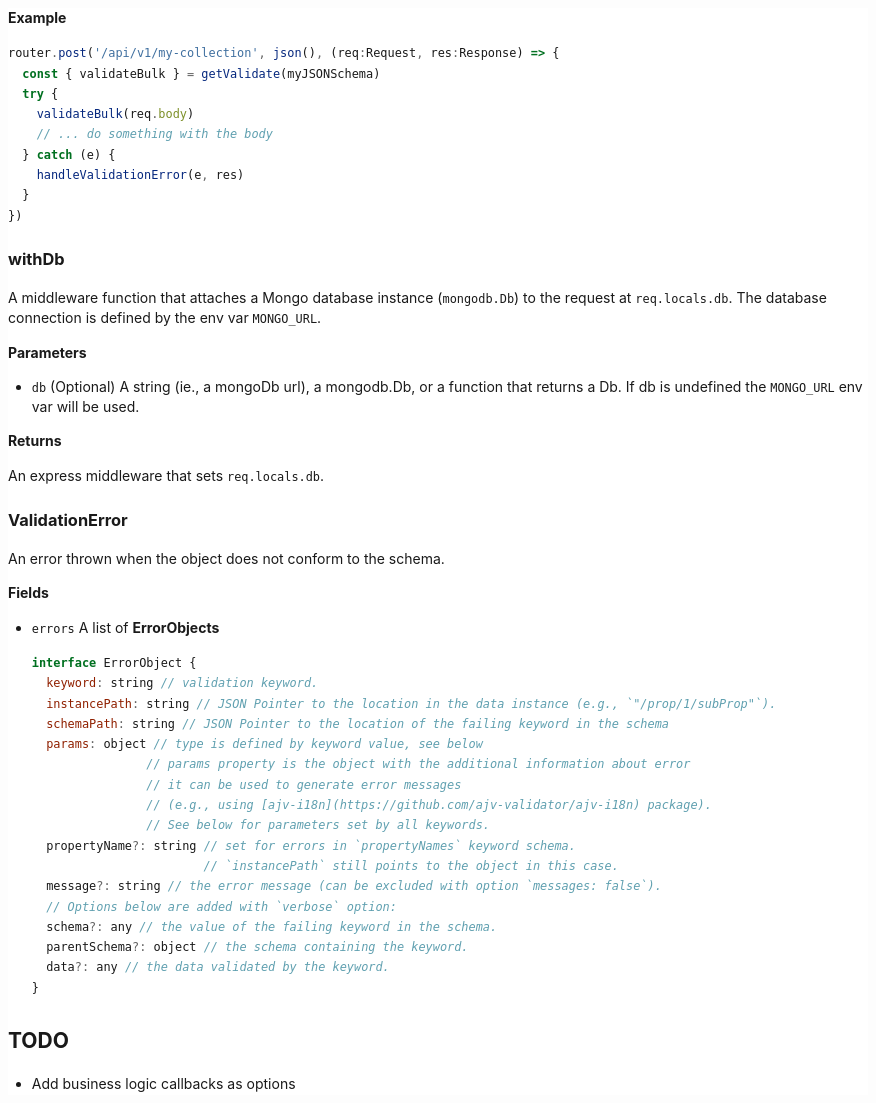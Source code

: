 **Example**

```javascript
router.post('/api/v1/my-collection', json(), (req:Request, res:Response) => {
  const { validateBulk } = getValidate(myJSONSchema)
  try {
    validateBulk(req.body)
    // ... do something with the body
  } catch (e) {
    handleValidationError(e, res)
  }
})
```
### withDb

A middleware function that attaches a Mongo database instance (`mongodb.Db`) to the request
at `req.locals.db`. The database connection is defined by the env var `MONGO_URL`.

**Parameters**

- `db` (Optional) A string (ie., a mongoDb url), a mongodb.Db, or a function that returns
  a Db. If db is undefined the `MONGO_URL` env var will be used.

**Returns**

An express middleware that sets `req.locals.db`.

### ValidationError

An error thrown when the object does not conform to the schema.

**Fields**

- `errors` A list of **ErrorObjects**

  ```javascript
  interface ErrorObject {
    keyword: string // validation keyword.
    instancePath: string // JSON Pointer to the location in the data instance (e.g., `"/prop/1/subProp"`).
    schemaPath: string // JSON Pointer to the location of the failing keyword in the schema
    params: object // type is defined by keyword value, see below
                  // params property is the object with the additional information about error
                  // it can be used to generate error messages
                  // (e.g., using [ajv-i18n](https://github.com/ajv-validator/ajv-i18n) package).
                  // See below for parameters set by all keywords.
    propertyName?: string // set for errors in `propertyNames` keyword schema.
                          // `instancePath` still points to the object in this case.
    message?: string // the error message (can be excluded with option `messages: false`).
    // Options below are added with `verbose` option:
    schema?: any // the value of the failing keyword in the schema.
    parentSchema?: object // the schema containing the keyword.
    data?: any // the data validated by the keyword.
  }
  ```


## TODO
- Add business logic callbacks as options
